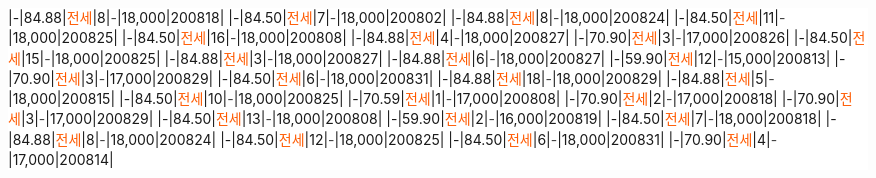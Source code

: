 |-|84.88|<span style="color:#ff5a00">전세</span>|8|<span style="color:#444444">-</span>|18,000|200818|
|-|84.50|<span style="color:#ff5a00">전세</span>|7|<span style="color:#444444">-</span>|18,000|200802|
|-|84.88|<span style="color:#ff5a00">전세</span>|8|<span style="color:#444444">-</span>|18,000|200824|
|-|84.50|<span style="color:#ff5a00">전세</span>|11|<span style="color:#444444">-</span>|18,000|200825|
|-|84.50|<span style="color:#ff5a00">전세</span>|16|<span style="color:#444444">-</span>|18,000|200808|
|-|84.88|<span style="color:#ff5a00">전세</span>|4|<span style="color:#444444">-</span>|18,000|200827|
|-|70.90|<span style="color:#ff5a00">전세</span>|3|<span style="color:#444444">-</span>|17,000|200826|
|-|84.50|<span style="color:#ff5a00">전세</span>|15|<span style="color:#444444">-</span>|18,000|200825|
|-|84.88|<span style="color:#ff5a00">전세</span>|3|<span style="color:#444444">-</span>|18,000|200827|
|-|84.88|<span style="color:#ff5a00">전세</span>|6|<span style="color:#444444">-</span>|18,000|200827|
|-|59.90|<span style="color:#ff5a00">전세</span>|12|<span style="color:#444444">-</span>|15,000|200813|
|-|70.90|<span style="color:#ff5a00">전세</span>|3|<span style="color:#444444">-</span>|17,000|200829|
|-|84.50|<span style="color:#ff5a00">전세</span>|6|<span style="color:#444444">-</span>|18,000|200831|
|-|84.88|<span style="color:#ff5a00">전세</span>|18|<span style="color:#444444">-</span>|18,000|200829|
|-|84.88|<span style="color:#ff5a00">전세</span>|5|<span style="color:#444444">-</span>|18,000|200815|
|-|84.50|<span style="color:#ff5a00">전세</span>|10|<span style="color:#444444">-</span>|18,000|200825|
|-|70.59|<span style="color:#ff5a00">전세</span>|1|<span style="color:#444444">-</span>|17,000|200808|
|-|70.90|<span style="color:#ff5a00">전세</span>|2|<span style="color:#444444">-</span>|17,000|200818|
|-|70.90|<span style="color:#ff5a00">전세</span>|3|<span style="color:#444444">-</span>|17,000|200829|
|-|84.50|<span style="color:#ff5a00">전세</span>|13|<span style="color:#444444">-</span>|18,000|200808|
|-|59.90|<span style="color:#ff5a00">전세</span>|2|<span style="color:#444444">-</span>|16,000|200819|
|-|84.50|<span style="color:#ff5a00">전세</span>|7|<span style="color:#444444">-</span>|18,000|200818|
|-|84.88|<span style="color:#ff5a00">전세</span>|8|<span style="color:#444444">-</span>|18,000|200824|
|-|84.50|<span style="color:#ff5a00">전세</span>|12|<span style="color:#444444">-</span>|18,000|200825|
|-|84.50|<span style="color:#ff5a00">전세</span>|6|<span style="color:#444444">-</span>|18,000|200831|
|-|70.90|<span style="color:#ff5a00">전세</span>|4|<span style="color:#444444">-</span>|17,000|200814|


<script async src="//pagead2.googlesyndication.com/pagead/js/adsbygoogle.js"></script>

<ins class="adsbygoogle"
     style="display:block"
     data-ad-client="ca-pub-2446590836940007"
     data-ad-slot="1659523306"
     data-ad-format="auto"
     data-full-width-responsive="true"></ins>
<script>
(adsbygoogle = window.adsbygoogle || []).push({});
</script>
